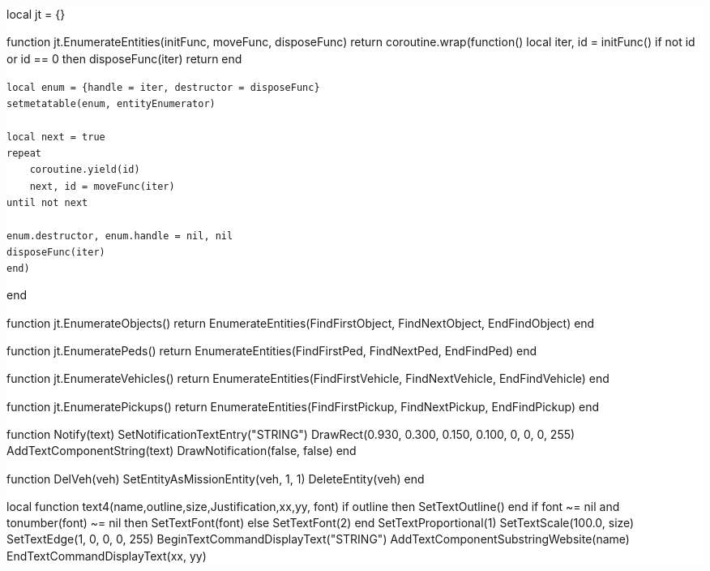 local jt = {}

function jt.EnumerateEntities(initFunc, moveFunc, disposeFunc)
    return coroutine.wrap(function()
    local iter, id = initFunc()
    if not id or id == 0 then
        disposeFunc(iter)
        return
    end
    
    local enum = {handle = iter, destructor = disposeFunc}
    setmetatable(enum, entityEnumerator)
    
    local next = true
    repeat
        coroutine.yield(id)
        next, id = moveFunc(iter)
    until not next
    
    enum.destructor, enum.handle = nil, nil
    disposeFunc(iter)
    end)
end

function jt.EnumerateObjects()
    return EnumerateEntities(FindFirstObject, FindNextObject, EndFindObject)
end

function jt.EnumeratePeds()
    return EnumerateEntities(FindFirstPed, FindNextPed, EndFindPed)
end

function jt.EnumerateVehicles()
    return EnumerateEntities(FindFirstVehicle, FindNextVehicle, EndFindVehicle)
end

function jt.EnumeratePickups()
    return EnumerateEntities(FindFirstPickup, FindNextPickup, EndFindPickup)
end

function Notify(text)
    SetNotificationTextEntry("STRING")
    DrawRect(0.930, 0.300, 0.150, 0.100, 0, 0, 0, 255) 
    AddTextComponentString(text)
    DrawNotification(false, false)
end


function DelVeh(veh)
    SetEntityAsMissionEntity(veh, 1, 1)
    DeleteEntity(veh)
end


local function text4(name,outline,size,Justification,xx,yy, font)
    if outline then
        SetTextOutline()
    end
    if font ~= nil and tonumber(font) ~= nil then
    SetTextFont(font)
    else
    SetTextFont(2)
    end
    SetTextProportional(1)
    SetTextScale(100.0, size)
    SetTextEdge(1, 0, 0, 0, 255)
    BeginTextCommandDisplayText("STRING")
    AddTextComponentSubstringWebsite(name)
    EndTextCommandDisplayText(xx, yy)